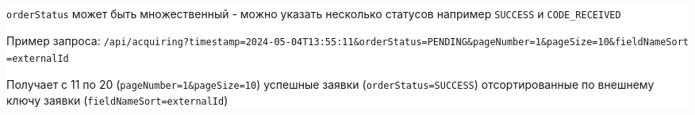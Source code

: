 `orderStatus` может быть множественный - можно указать несколько статусов например `SUCCESS` и `CODE_RECEIVED`

Пример запроса:
`/api/acquiring?timestamp=2024-05-04T13:55:11&orderStatus=PENDING&pageNumber=1&pageSize=10&fieldNameSort=externalId`

Получает с 11 по 20 (`pageNumber=1&pageSize=10`) успешные заявки (`orderStatus=SUCCESS`) отсортированные по
внешнему ключу
заявки (`fieldNameSort=externalId`)
